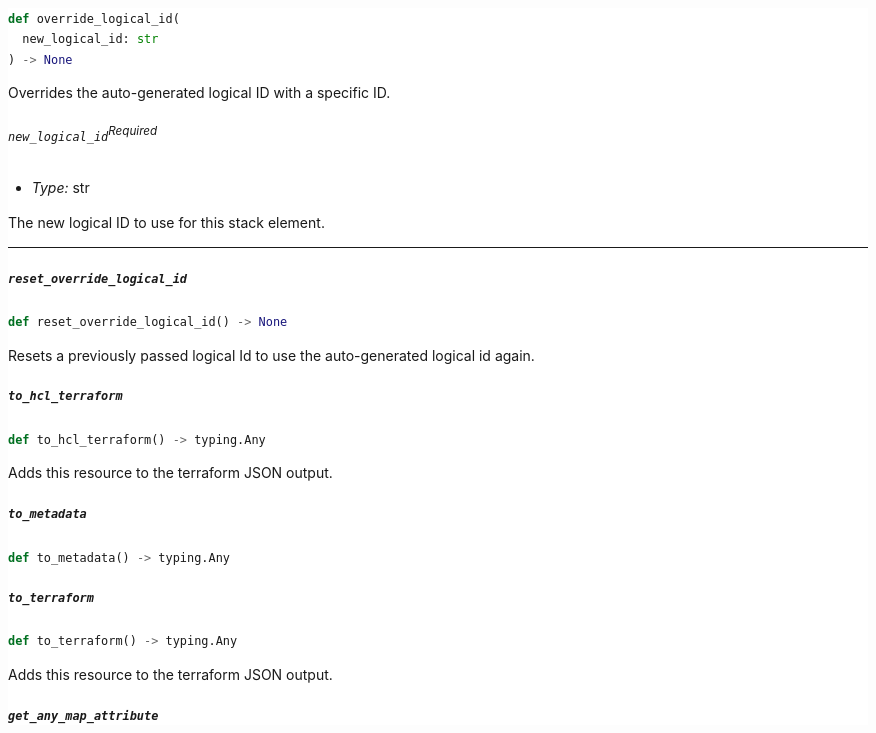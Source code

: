 ```python
def override_logical_id(
  new_logical_id: str
) -> None
```

Overrides the auto-generated logical ID with a specific ID.

###### `new_logical_id`<sup>Required</sup> <a name="new_logical_id" id="rhizo-co-terraform-provider-oci.dataOciOpsiDatabaseInsights.DataOciOpsiDatabaseInsights.overrideLogicalId.parameter.newLogicalId"></a>

- *Type:* str

The new logical ID to use for this stack element.

---

##### `reset_override_logical_id` <a name="reset_override_logical_id" id="rhizo-co-terraform-provider-oci.dataOciOpsiDatabaseInsights.DataOciOpsiDatabaseInsights.resetOverrideLogicalId"></a>

```python
def reset_override_logical_id() -> None
```

Resets a previously passed logical Id to use the auto-generated logical id again.

##### `to_hcl_terraform` <a name="to_hcl_terraform" id="rhizo-co-terraform-provider-oci.dataOciOpsiDatabaseInsights.DataOciOpsiDatabaseInsights.toHclTerraform"></a>

```python
def to_hcl_terraform() -> typing.Any
```

Adds this resource to the terraform JSON output.

##### `to_metadata` <a name="to_metadata" id="rhizo-co-terraform-provider-oci.dataOciOpsiDatabaseInsights.DataOciOpsiDatabaseInsights.toMetadata"></a>

```python
def to_metadata() -> typing.Any
```

##### `to_terraform` <a name="to_terraform" id="rhizo-co-terraform-provider-oci.dataOciOpsiDatabaseInsights.DataOciOpsiDatabaseInsights.toTerraform"></a>

```python
def to_terraform() -> typing.Any
```

Adds this resource to the terraform JSON output.

##### `get_any_map_attribute` <a name="get_any_map_attribute" id="rhizo-co-terraform-provider-oci.dataOciOpsiDatabaseInsights.DataOciOpsiDatabaseInsights.getAnyMapAttribute"></a>
